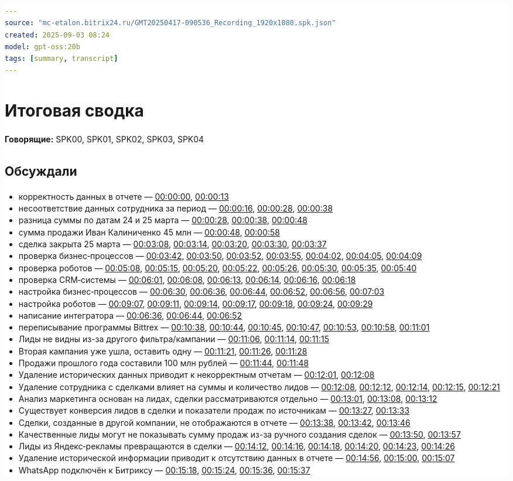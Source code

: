 ```yaml
---
source: "mc-etalon.bitrix24.ru/GMT20250417-090536_Recording_1920x1080.spk.json"
created: 2025-09-03 08:24
model: gpt-oss:20b
tags: [summary, transcript]
---
```


# Итоговая сводка

**Говорящие:** SPK00, SPK01, SPK02, SPK03, SPK04

## Обсуждали

- корректность данных в отчете — [00:00:00](#tc000000), [00:00:13](#tc000013)
- несоответствие данных сотрудника за период — [00:00:16](#tc000016), [00:00:28](#tc000028), [00:00:38](#tc000038)
- разница суммы по датам 24 и 25 марта — [00:00:28](#tc000028), [00:00:38](#tc000038), [00:00:48](#tc000048)
- сумма продажи Иван Калиниченко 45 млн — [00:00:48](#tc000048), [00:00:58](#tc000058)
- сделка закрыта 25 марта — [00:03:08](#tc000308), [00:03:14](#tc000314), [00:03:20](#tc000320), [00:03:30](#tc000330), [00:03:37](#tc000337)
- проверка бизнес‑процессов — [00:03:42](#tc000342), [00:03:50](#tc000350), [00:03:52](#tc000352), [00:03:55](#tc000355), [00:04:02](#tc000402), [00:04:05](#tc000405), [00:04:09](#tc000409)
- проверка роботов — [00:05:08](#tc000508), [00:05:15](#tc000515), [00:05:20](#tc000520), [00:05:22](#tc000522), [00:05:26](#tc000526), [00:05:30](#tc000530), [00:05:35](#tc000535), [00:05:40](#tc000540)
- проверка CRM‑системы — [00:06:01](#tc000601), [00:06:08](#tc000608), [00:06:13](#tc000613), [00:06:14](#tc000614), [00:06:16](#tc000616), [00:06:18](#tc000618)
- настройка бизнес‑процессов — [00:06:30](#tc000630), [00:06:36](#tc000636), [00:06:44](#tc000644), [00:06:52](#tc000652), [00:06:56](#tc000656), [00:07:03](#tc000703)
- настройка роботов — [00:09:07](#tc000907), [00:09:11](#tc000911), [00:09:14](#tc000914), [00:09:17](#tc000917), [00:09:18](#tc000918), [00:09:24](#tc000924), [00:09:29](#tc000929)
- написание интегратора — [00:06:36](#tc000636), [00:06:44](#tc000644), [00:06:52](#tc000652)
- переписывание программы Bittrex — [00:10:38](#tc001038), [00:10:44](#tc001044), [00:10:45](#tc001045), [00:10:47](#tc001047), [00:10:53](#tc001053), [00:10:58](#tc001058), [00:11:01](#tc001101)
- Лиды не видны из-за другого фильтра/кампании — [00:11:06](#tc001106), [00:11:14](#tc001114), [00:11:15](#tc001115)
- Вторая кампания уже ушла, оставить одну — [00:11:21](#tc001121), [00:11:26](#tc001126), [00:11:28](#tc001128)
- Продажи прошлого года составили 100 млн рублей — [00:11:44](#tc001144), [00:11:48](#tc001148)
- Удаление исторических данных приводит к некорректным отчетам — [00:12:01](#tc001201), [00:12:08](#tc001208)
- Удаление сотрудника с сделками влияет на суммы и количество лидов — [00:12:08](#tc001208), [00:12:12](#tc001212), [00:12:14](#tc001214), [00:12:15](#tc001215), [00:12:21](#tc001221)
- Анализ маркетинга основан на лидах, сделки рассматриваются отдельно — [00:13:01](#tc001301), [00:13:08](#tc001308), [00:13:12](#tc001312)
- Существует конверсия лидов в сделки и показатели продаж по источникам — [00:13:27](#tc001327), [00:13:33](#tc001333)
- Сделки, созданные в другой компании, не отображаются в отчете — [00:13:38](#tc001338), [00:13:42](#tc001342), [00:13:46](#tc001346)
- Качественные лиды могут не показывать сумму продаж из-за ручного создания сделок — [00:13:50](#tc001350), [00:13:57](#tc001357)
- Лиды из Яндекс‑рекламы превращаются в сделки — [00:14:12](#tc001412), [00:14:16](#tc001416), [00:14:18](#tc001418), [00:14:20](#tc001420), [00:14:23](#tc001423), [00:14:26](#tc001426)
- Удаление исторической информации приводит к отсутствию данных в отчете — [00:14:56](#tc001456), [00:15:00](#tc001500), [00:15:07](#tc001507)
- WhatsApp подключён к Битриксу — [00:15:18](#tc001518), [00:15:24](#tc001524), [00:15:36](#tc001536), [00:15:37](#tc001537)